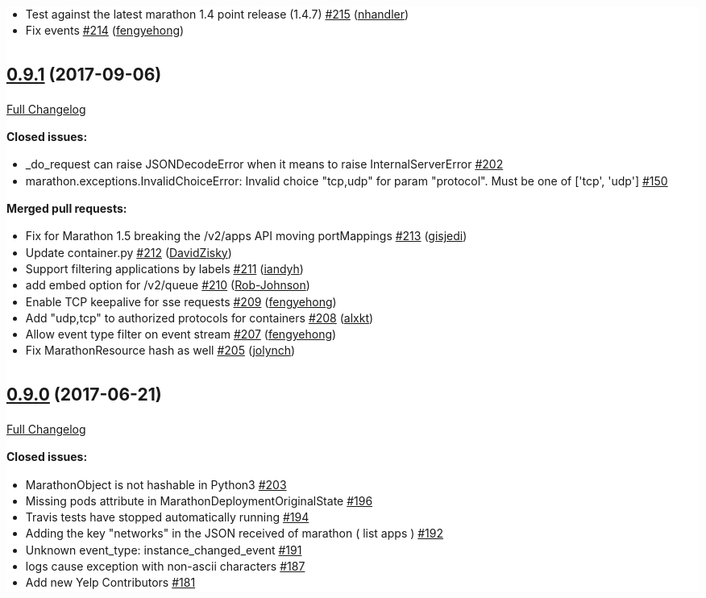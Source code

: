 - Test against the latest marathon 1.4 point release \(1.4.7\) [\#215](https://github.com/thefactory/marathon-python/pull/215) ([nhandler](https://github.com/nhandler))
- Fix events [\#214](https://github.com/thefactory/marathon-python/pull/214) ([fengyehong](https://github.com/fengyehong))

## [0.9.1](https://github.com/thefactory/marathon-python/tree/0.9.1) (2017-09-06)

[Full Changelog](https://github.com/thefactory/marathon-python/compare/0.9.0...0.9.1)

**Closed issues:**

- \_do\_request can raise JSONDecodeError when it means to raise InternalServerError [\#202](https://github.com/thefactory/marathon-python/issues/202)
- marathon.exceptions.InvalidChoiceError: Invalid choice "tcp,udp" for param "protocol". Must be one of \['tcp', 'udp'\] [\#150](https://github.com/thefactory/marathon-python/issues/150)

**Merged pull requests:**

- Fix for Marathon 1.5 breaking the /v2/apps API moving portMappings [\#213](https://github.com/thefactory/marathon-python/pull/213) ([gisjedi](https://github.com/gisjedi))
- Update container.py [\#212](https://github.com/thefactory/marathon-python/pull/212) ([DavidZisky](https://github.com/DavidZisky))
- Support filtering applications by labels [\#211](https://github.com/thefactory/marathon-python/pull/211) ([iandyh](https://github.com/iandyh))
- add embed option for /v2/queue [\#210](https://github.com/thefactory/marathon-python/pull/210) ([Rob-Johnson](https://github.com/Rob-Johnson))
- Enable TCP keepalive for sse requests [\#209](https://github.com/thefactory/marathon-python/pull/209) ([fengyehong](https://github.com/fengyehong))
- Add "udp,tcp" to authorized protocols for containers [\#208](https://github.com/thefactory/marathon-python/pull/208) ([alxkt](https://github.com/alxkt))
- Allow event type filter on event stream [\#207](https://github.com/thefactory/marathon-python/pull/207) ([fengyehong](https://github.com/fengyehong))
- Fix MarathonResource hash as well [\#205](https://github.com/thefactory/marathon-python/pull/205) ([jolynch](https://github.com/jolynch))

## [0.9.0](https://github.com/thefactory/marathon-python/tree/0.9.0) (2017-06-21)

[Full Changelog](https://github.com/thefactory/marathon-python/compare/0.8.14...0.9.0)

**Closed issues:**

- MarathonObject is not hashable in Python3 [\#203](https://github.com/thefactory/marathon-python/issues/203)
- Missing pods attribute in MarathonDeploymentOriginalState [\#196](https://github.com/thefactory/marathon-python/issues/196)
- Travis tests have stopped automatically running [\#194](https://github.com/thefactory/marathon-python/issues/194)
- Adding the key "networks" in the JSON received of marathon \( list apps \) [\#192](https://github.com/thefactory/marathon-python/issues/192)
-  Unknown event\_type: instance\_changed\_event [\#191](https://github.com/thefactory/marathon-python/issues/191)
- logs cause exception with non-ascii characters [\#187](https://github.com/thefactory/marathon-python/issues/187)
- Add new Yelp Contributors [\#181](https://github.com/thefactory/marathon-python/issues/181)
